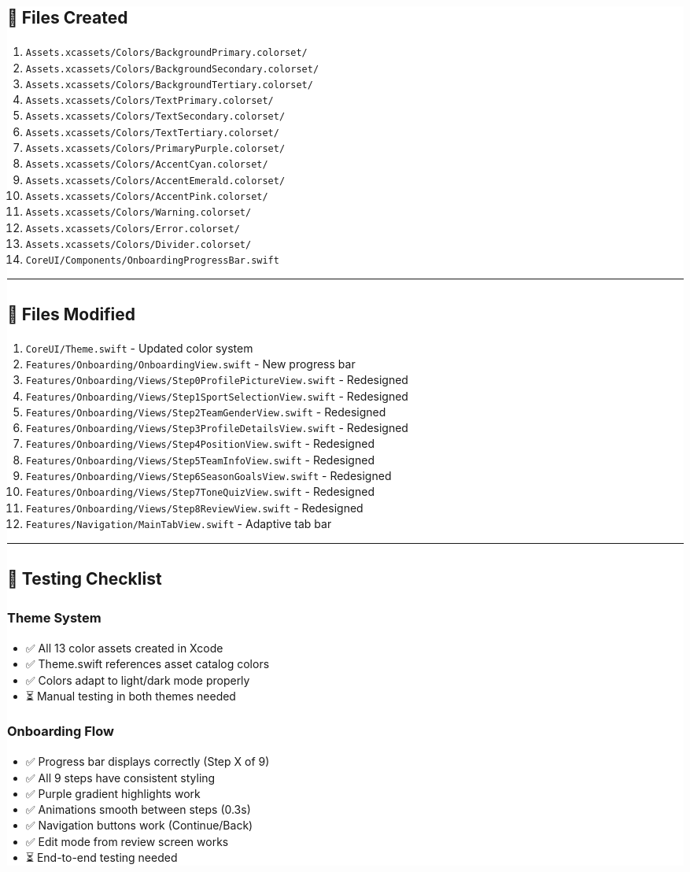 
## 📁 Files Created

1. `Assets.xcassets/Colors/BackgroundPrimary.colorset/`
2. `Assets.xcassets/Colors/BackgroundSecondary.colorset/`
3. `Assets.xcassets/Colors/BackgroundTertiary.colorset/`
4. `Assets.xcassets/Colors/TextPrimary.colorset/`
5. `Assets.xcassets/Colors/TextSecondary.colorset/`
6. `Assets.xcassets/Colors/TextTertiary.colorset/`
7. `Assets.xcassets/Colors/PrimaryPurple.colorset/`
8. `Assets.xcassets/Colors/AccentCyan.colorset/`
9. `Assets.xcassets/Colors/AccentEmerald.colorset/`
10. `Assets.xcassets/Colors/AccentPink.colorset/`
11. `Assets.xcassets/Colors/Warning.colorset/`
12. `Assets.xcassets/Colors/Error.colorset/`
13. `Assets.xcassets/Colors/Divider.colorset/`
14. `CoreUI/Components/OnboardingProgressBar.swift`

---

## 📝 Files Modified

1. `CoreUI/Theme.swift` - Updated color system
2. `Features/Onboarding/OnboardingView.swift` - New progress bar
3. `Features/Onboarding/Views/Step0ProfilePictureView.swift` - Redesigned
4. `Features/Onboarding/Views/Step1SportSelectionView.swift` - Redesigned
5. `Features/Onboarding/Views/Step2TeamGenderView.swift` - Redesigned
6. `Features/Onboarding/Views/Step3ProfileDetailsView.swift` - Redesigned
7. `Features/Onboarding/Views/Step4PositionView.swift` - Redesigned
8. `Features/Onboarding/Views/Step5TeamInfoView.swift` - Redesigned
9. `Features/Onboarding/Views/Step6SeasonGoalsView.swift` - Redesigned
10. `Features/Onboarding/Views/Step7ToneQuizView.swift` - Redesigned
11. `Features/Onboarding/Views/Step8ReviewView.swift` - Redesigned
12. `Features/Navigation/MainTabView.swift` - Adaptive tab bar

---

## 🧪 Testing Checklist

### Theme System
- ✅ All 13 color assets created in Xcode
- ✅ Theme.swift references asset catalog colors
- ✅ Colors adapt to light/dark mode properly
- ⏳ Manual testing in both themes needed

### Onboarding Flow
- ✅ Progress bar displays correctly (Step X of 9)
- ✅ All 9 steps have consistent styling
- ✅ Purple gradient highlights work
- ✅ Animations smooth between steps (0.3s)
- ✅ Navigation buttons work (Continue/Back)
- ✅ Edit mode from review screen works
- ⏳ End-to-end testing needed

